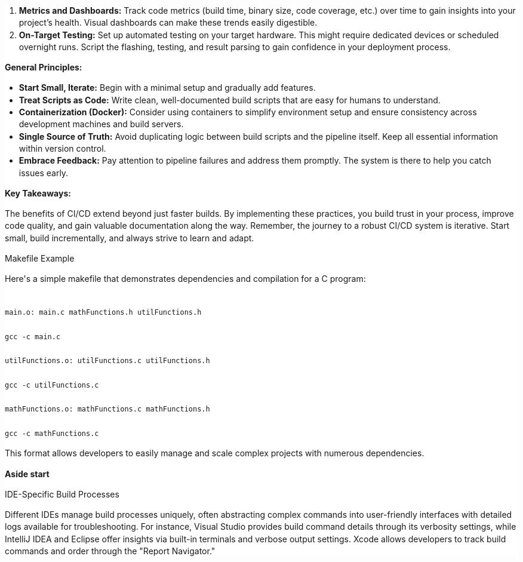 1. **Metrics and Dashboards:** Track code metrics (build time, binary size, code coverage, etc.) over time to gain insights into your project’s health. Visual dashboards can make these trends easily digestible.
2. **On-Target Testing:** Set up automated testing on your target hardware. This might require dedicated devices or scheduled overnight runs. Script the flashing, testing, and result parsing to gain confidence in your deployment process.

**General Principles:**

- **Start Small, Iterate:** Begin with a minimal setup and gradually add features.
- **Treat Scripts as Code:** Write clean, well-documented build scripts that are easy for humans to understand.
- **Containerization (Docker):** Consider using containers to simplify environment setup and ensure consistency across development machines and build servers.
- **Single Source of Truth:** Avoid duplicating logic between build scripts and the pipeline itself. Keep all essential information within version control.
- **Embrace Feedback:** Pay attention to pipeline failures and address them promptly. The system is there to help you catch issues early.

**Key Takeaways:**

The benefits of CI/CD extend beyond just faster builds. By implementing these practices, you build trust in your process, improve code quality, and gain valuable documentation along the way. Remember, the journey to a robust CI/CD system is iterative. Start small, build incrementally, and always strive to learn and adapt.

Makefile Example

Here's a simple makefile that demonstrates dependencies and compilation for a C program:

```

main.o: main.c mathFunctions.h utilFunctions.h

gcc -c main.c

utilFunctions.o: utilFunctions.c utilFunctions.h

gcc -c utilFunctions.c

mathFunctions.o: mathFunctions.c mathFunctions.h

gcc -c mathFunctions.c

```

This format allows developers to easily manage and scale complex projects with numerous dependencies.

**Aside start**

IDE-Specific Build Processes

Different IDEs manage build processes uniquely, often abstracting complex commands into user-friendly interfaces with detailed logs available for troubleshooting. For instance, Visual Studio provides build command details through its verbosity settings, while IntelliJ IDEA and Eclipse offer insights via built-in terminals and verbose output settings. Xcode allows developers to track build commands and order through the \"Report Navigator.\"
